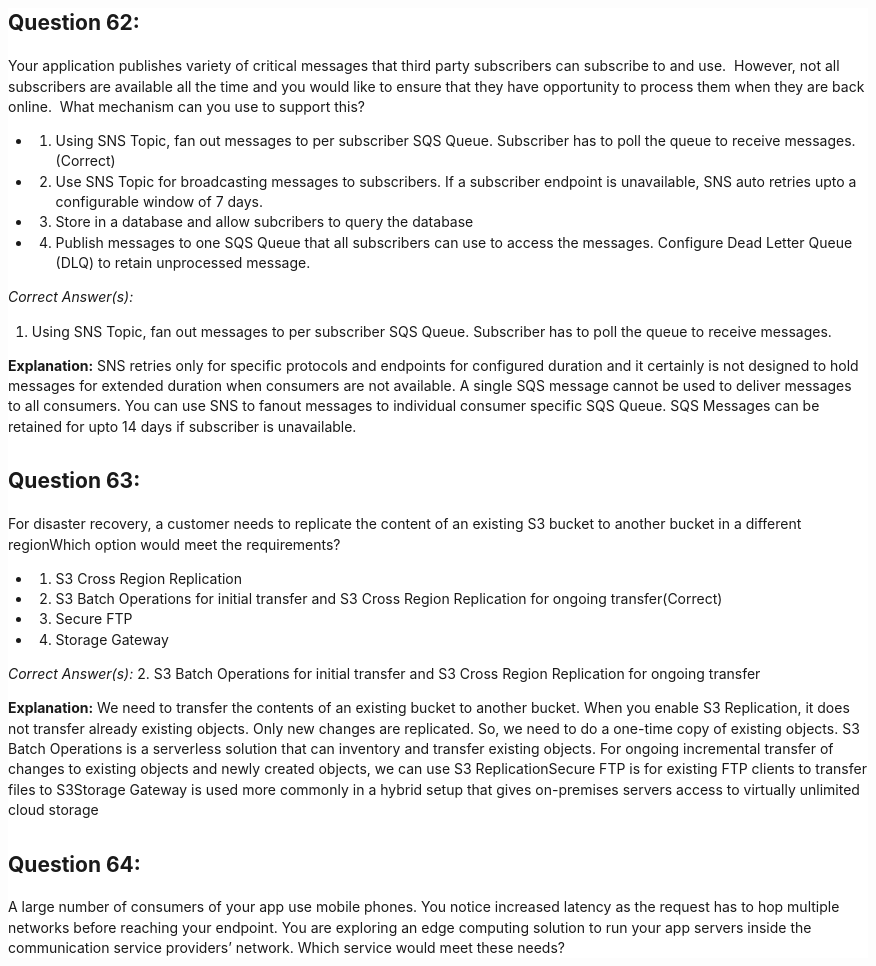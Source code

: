 ## Question 62:

 Your application publishes variety of critical messages that third party subscribers can subscribe to and use.  However, not all subscribers are available all the time and you would like to ensure that they have opportunity to process them when they are back online.  What mechanism can you use to support this?

- 1. Using SNS Topic, fan out messages to per subscriber SQS Queue.  Subscriber has to poll the queue to receive messages.(Correct)
- 2. Use SNS Topic for broadcasting messages to subscribers.  If a subscriber endpoint is unavailable, SNS auto retries upto a configurable window of 7 days.
- 3. Store in a database and allow subcribers to query the database
- 4. Publish messages to one SQS Queue that all subscribers can use to access the messages. Configure Dead Letter Queue (DLQ) to retain unprocessed message.

*Correct Answer(s):*
 1. Using SNS Topic, fan out messages to per subscriber SQS Queue.  Subscriber has to poll the queue to receive messages.

**Explanation:**
SNS retries only for specific protocols and endpoints for configured duration and it certainly is not designed to hold messages for extended duration when consumers are  not available. A single SQS message cannot be used to deliver messages to all consumers. You can use SNS to fanout messages to individual consumer specific SQS Queue.  SQS Messages can be retained for upto 14 days if subscriber is unavailable.

## Question 63:

 For disaster recovery, a customer needs to replicate the content of an existing S3 bucket to another bucket in a different regionWhich option would meet the requirements?

- 1. S3 Cross Region Replication
- 2. S3 Batch Operations for initial transfer and S3 Cross Region Replication for ongoing transfer(Correct)
- 3. Secure FTP
- 4. Storage Gateway

*Correct Answer(s):*
 2. S3 Batch Operations for initial transfer and S3 Cross Region Replication for ongoing transfer

**Explanation:**
We need to transfer the contents of an existing bucket to another bucket. When you enable S3 Replication, it does not transfer already existing objects. Only new changes are replicated. So, we need to do a one-time copy of existing objects. S3 Batch Operations is a serverless solution that can inventory and transfer existing objects. For ongoing incremental transfer of changes to existing objects and newly created objects, we can use S3 ReplicationSecure FTP is for existing FTP clients to transfer files to S3Storage Gateway is used more commonly in a hybrid setup that gives on-premises servers access to virtually unlimited cloud storage

## Question 64:

 A large number of consumers of your app use mobile phones. You notice increased latency as the request has to hop multiple networks before reaching your endpoint. You are exploring an edge computing solution to run your app servers inside the communication service providers’ network. Which service would meet these needs?
